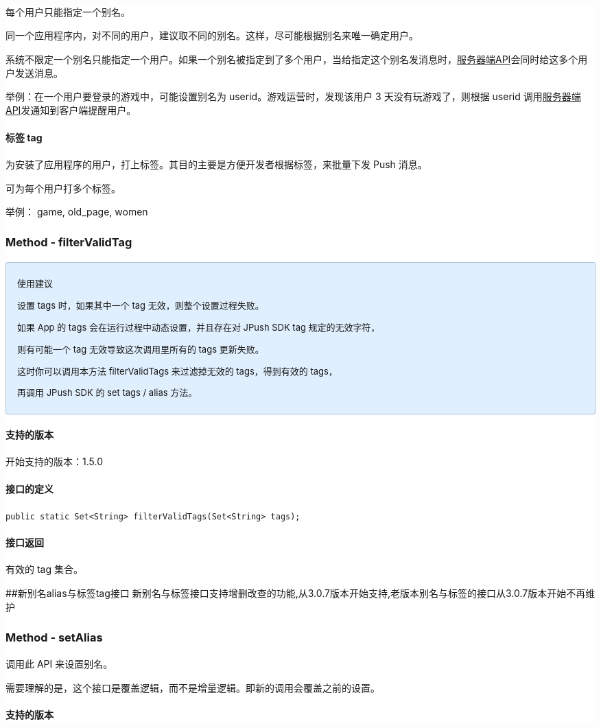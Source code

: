每个用户只能指定一个别名。

同一个应用程序内，对不同的用户，建议取不同的别名。这样，尽可能根据别名来唯一确定用户。

系统不限定一个别名只能指定一个用户。如果一个别名被指定到了多个用户，当给指定这个别名发消息时，[服务器端API](../../server/push/rest_api_v3_push)会同时给这多个用户发送消息。

举例：在一个用户要登录的游戏中，可能设置别名为 userid。游戏运营时，发现该用户 3 天没有玩游戏了，则根据 userid 调用[服务器端API](../../server/push/rest_api_v3_push)发通知到客户端提醒用户。

#### 标签 tag

为安装了应用程序的用户，打上标签。其目的主要是方便开发者根据标签，来批量下发 Push 消息。

可为每个用户打多个标签。

举例： game, old_page,  women

### Method - filterValidTag

<div style="font-size:13px;background: #E0EFFE;border: 1px solid #ACBFD7;border-radius: 3px;padding: 8px 16px;">
<p>使用建议
 <br>
 <p>设置 tags 时，如果其中一个 tag 无效，则整个设置过程失败。
 <br>
 <p>如果 App 的 tags 会在运行过程中动态设置，并且存在对 JPush SDK tag 规定的无效字符，
 <p>则有可能一个 tag 无效导致这次调用里所有的 tags 更新失败。
 <br>
 <p>这时你可以调用本方法 filterValidTags 来过滤掉无效的 tags，得到有效的 tags，
 <p>再调用 JPush SDK 的 set tags / alias 方法。
</div>

#### 支持的版本

开始支持的版本：1.5.0

#### 接口的定义

	public static Set<String> filterValidTags(Set<String> tags);
	
#### 接口返回

有效的 tag 集合。


##新别名alias与标签tag接口
新别名与标签接口支持增删改查的功能,从3.0.7版本开始支持,老版本别名与标签的接口从3.0.7版本开始不再维护


### Method - setAlias

调用此 API 来设置别名。

需要理解的是，这个接口是覆盖逻辑，而不是增量逻辑。即新的调用会覆盖之前的设置。

#### 支持的版本
